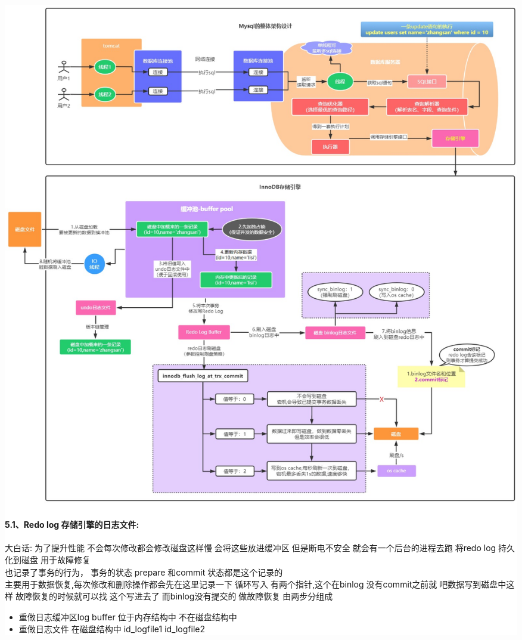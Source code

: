    ![image](../image/Mysql更新流程-2.jpg)
   
 #### 5.1、Redo log 存储引擎的日志文件:
   大白话: 为了提升性能 不会每次修改都会修改磁盘这样慢 会将这些放进缓冲区 但是断电不安全  就会有一个后台的进程去跑 将redo log 持久化到磁盘 用于故障修复  
   也记录了事务的行为， 事务的状态 prepare 和commit 状态都是这个记录的  
   主要用于数据恢复,每次修改和删除操作都会先在这里记录一下 循环写入 有两个指针,这个在binlog 没有commit之前就
    吧数据写到磁盘中这样 故障恢复的时候就可以找 这个写进去了 而binlog没有提交的 做故障恢复 由两步分组成   
   * 重做日志缓冲区log buffer 位于内存结构中 不在磁盘结构中 
   * 重做日志文件 在磁盘结构中 id_logfile1 id_logfile2
   